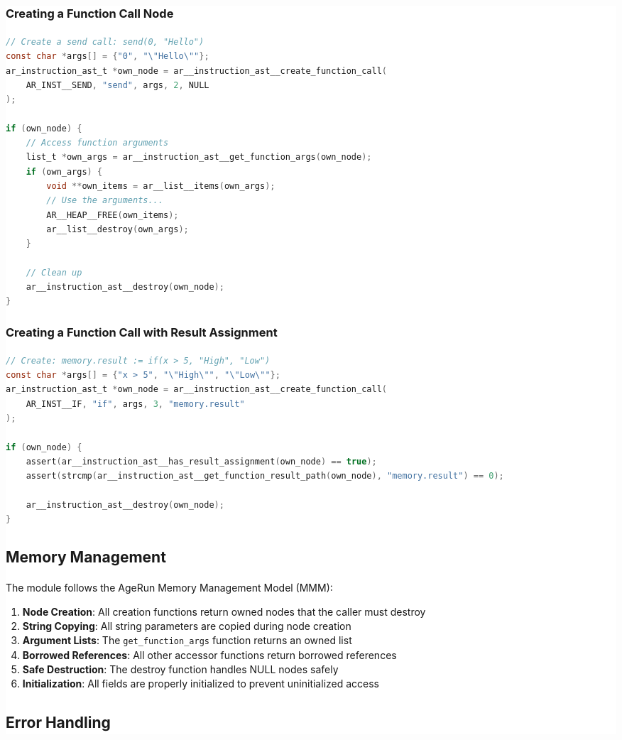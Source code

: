 ### Creating a Function Call Node

```c
// Create a send call: send(0, "Hello")
const char *args[] = {"0", "\"Hello\""};
ar_instruction_ast_t *own_node = ar__instruction_ast__create_function_call(
    AR_INST__SEND, "send", args, 2, NULL
);

if (own_node) {
    // Access function arguments
    list_t *own_args = ar__instruction_ast__get_function_args(own_node);
    if (own_args) {
        void **own_items = ar__list__items(own_args);
        // Use the arguments...
        AR__HEAP__FREE(own_items);
        ar__list__destroy(own_args);
    }
    
    // Clean up
    ar__instruction_ast__destroy(own_node);
}
```

### Creating a Function Call with Result Assignment

```c
// Create: memory.result := if(x > 5, "High", "Low")
const char *args[] = {"x > 5", "\"High\"", "\"Low\""};
ar_instruction_ast_t *own_node = ar__instruction_ast__create_function_call(
    AR_INST__IF, "if", args, 3, "memory.result"
);

if (own_node) {
    assert(ar__instruction_ast__has_result_assignment(own_node) == true);
    assert(strcmp(ar__instruction_ast__get_function_result_path(own_node), "memory.result") == 0);
    
    ar__instruction_ast__destroy(own_node);
}
```

## Memory Management

The module follows the AgeRun Memory Management Model (MMM):

1. **Node Creation**: All creation functions return owned nodes that the caller must destroy
2. **String Copying**: All string parameters are copied during node creation
3. **Argument Lists**: The `get_function_args` function returns an owned list
4. **Borrowed References**: All other accessor functions return borrowed references
5. **Safe Destruction**: The destroy function handles NULL nodes safely
6. **Initialization**: All fields are properly initialized to prevent uninitialized access

## Error Handling
